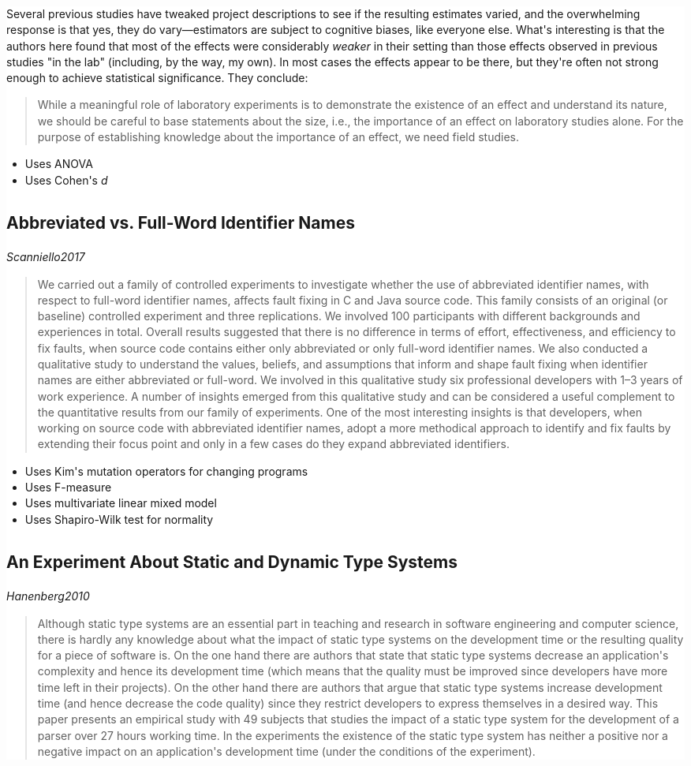 Several previous studies have tweaked project descriptions to see if the
resulting estimates varied, and the overwhelming response is that yes, they do
vary—estimators are subject to cognitive biases, like everyone else. What's
interesting is that the authors here found that most of the effects were
considerably *weaker* in their setting than those effects observed in previous
studies "in the lab" (including, by the way, my own). In most cases the effects
appear to be there, but they're often not strong enough to achieve statistical
significance.  They conclude:

> While a meaningful role of laboratory experiments is to demonstrate the
> existence of an effect and understand its nature, we should be careful to base
> statements about the size, i.e., the importance of an effect on laboratory
> studies alone. For the purpose of establishing knowledge about the importance
> of an effect, we need field studies.

-   Uses <span g="anova">ANOVA</span>
-   Uses <span g="cohens_d">Cohen's *d*</span>

## Abbreviated vs. Full-Word Identifier Names

<cite>Scanniello2017</cite>

> We carried out a family of controlled experiments to investigate whether the
> use of abbreviated identifier names, with respect to full-word identifier
> names, affects fault fixing in C and Java source code. This family consists of
> an original (or baseline) controlled experiment and three replications. We
> involved 100 participants with different backgrounds and experiences in
> total. Overall results suggested that there is no difference in terms of
> effort, effectiveness, and efficiency to fix faults, when source code contains
> either only abbreviated or only full-word identifier names. We also conducted
> a qualitative study to understand the values, beliefs, and assumptions that
> inform and shape fault fixing when identifier names are either abbreviated or
> full-word. We involved in this qualitative study six professional developers
> with 1–3 years of work experience.  A number of insights emerged from this
> qualitative study and can be considered a useful complement to the
> quantitative results from our family of experiments. One of the most
> interesting insights is that developers, when working on source code with
> abbreviated identifier names, adopt a more methodical approach to identify and
> fix faults by extending their focus point and only in a few cases do they
> expand abbreviated identifiers.

-   Uses Kim's mutation operators for changing programs
-   Uses <span g="f_measure">F-measure</span>
-   Uses multivariate linear mixed model
-   Uses <span g="shapiro_wilk">Shapiro-Wilk test</span> for normality

## An Experiment About Static and Dynamic Type Systems

<cite>Hanenberg2010</cite>

> Although static type systems are an essential part in teaching and research in
> software engineering and computer science, there is hardly any knowledge about
> what the impact of static type systems on the development time or the
> resulting quality for a piece of software is.  On the one hand there are
> authors that state that static type systems decrease an application's
> complexity and hence its development time (which means that the quality must
> be improved since developers have more time left in their projects). On the
> other hand there are authors that argue that static type systems increase
> development time (and hence decrease the code quality) since they restrict
> developers to express themselves in a desired way. This paper presents an
> empirical study with 49 subjects that studies the impact of a static type
> system for the development of a parser over 27 hours working time. In the
> experiments the existence of the static type system has neither a positive nor
> a negative impact on an application's development time (under the conditions
> of the experiment).
